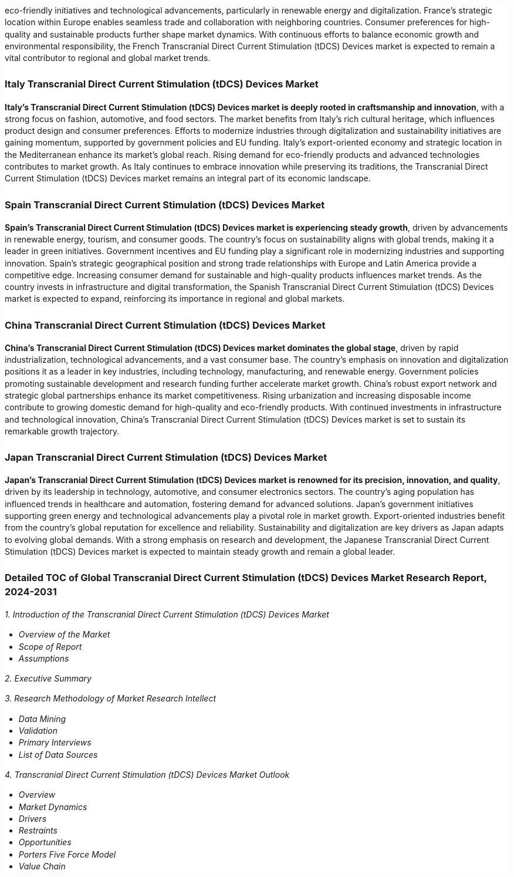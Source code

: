 eco-friendly initiatives and technological advancements, particularly in renewable energy and digitalization. France&rsquo;s strategic location within Europe enables seamless trade and collaboration with neighboring countries. Consumer preferences for high-quality and sustainable products further shape market dynamics. With continuous efforts to balance economic growth and environmental responsibility, the French Transcranial Direct Current Stimulation (tDCS) Devices market is expected to remain a vital contributor to regional and global market trends.</p><h3><strong>Italy Transcranial Direct Current Stimulation (tDCS) Devices Market</strong></h3><p><strong>Italy&rsquo;s Transcranial Direct Current Stimulation (tDCS) Devices market is deeply rooted in craftsmanship and innovation</strong>, with a strong focus on fashion, automotive, and food sectors. The market benefits from Italy&rsquo;s rich cultural heritage, which influences product design and consumer preferences. Efforts to modernize industries through digitalization and sustainability initiatives are gaining momentum, supported by government policies and EU funding. Italy&rsquo;s export-oriented economy and strategic location in the Mediterranean enhance its market&rsquo;s global reach. Rising demand for eco-friendly products and advanced technologies contributes to market growth. As Italy continues to embrace innovation while preserving its traditions, the Transcranial Direct Current Stimulation (tDCS) Devices market remains an integral part of its economic landscape.</p><h3><strong>Spain Transcranial Direct Current Stimulation (tDCS) Devices Market</strong></h3><p><strong>Spain&rsquo;s Transcranial Direct Current Stimulation (tDCS) Devices market is experiencing steady growth</strong>, driven by advancements in renewable energy, tourism, and consumer goods. The country&rsquo;s focus on sustainability aligns with global trends, making it a leader in green initiatives. Government incentives and EU funding play a significant role in modernizing industries and supporting innovation. Spain&rsquo;s strategic geographical position and strong trade relationships with Europe and Latin America provide a competitive edge. Increasing consumer demand for sustainable and high-quality products influences market trends. As the country invests in infrastructure and digital transformation, the Spanish Transcranial Direct Current Stimulation (tDCS) Devices market is expected to expand, reinforcing its importance in regional and global markets.</p><h3><strong>China Transcranial Direct Current Stimulation (tDCS) Devices Market</strong></h3><p><strong>China&rsquo;s Transcranial Direct Current Stimulation (tDCS) Devices market dominates the global stage</strong>, driven by rapid industrialization, technological advancements, and a vast consumer base. The country&rsquo;s emphasis on innovation and digitalization positions it as a leader in key industries, including technology, manufacturing, and renewable energy. Government policies promoting sustainable development and research funding further accelerate market growth. China&rsquo;s robust export network and strategic global partnerships enhance its market competitiveness. Rising urbanization and increasing disposable income contribute to growing domestic demand for high-quality and eco-friendly products. With continued investments in infrastructure and technological innovation, China&rsquo;s Transcranial Direct Current Stimulation (tDCS) Devices market is set to sustain its remarkable growth trajectory.</p><h3><strong>Japan Transcranial Direct Current Stimulation (tDCS) Devices Market</strong></h3><p><strong>Japan&rsquo;s Transcranial Direct Current Stimulation (tDCS) Devices market is renowned for its precision, innovation, and quality</strong>, driven by its leadership in technology, automotive, and consumer electronics sectors. The country&rsquo;s aging population has influenced trends in healthcare and automation, fostering demand for advanced solutions. Japan&rsquo;s government initiatives supporting green energy and technological advancements play a pivotal role in market growth. Export-oriented industries benefit from the country&rsquo;s global reputation for excellence and reliability. Sustainability and digitalization are key drivers as Japan adapts to evolving global demands. With a strong emphasis on research and development, the Japanese Transcranial Direct Current Stimulation (tDCS) Devices market is expected to maintain steady growth and remain a global leader.</p><h3><span class="">Detailed TOC of Global Transcranial Direct Current Stimulation (tDCS) Devices Market Research Report, 2024-2031</span></h3><p><em><span class="font-[700]">1. Introduction of the Transcranial Direct Current Stimulation (tDCS) Devices Market</span></em></p><ul><li><em><span class="">Overview of the Market</span></em></li><li><em><span class="">Scope of Report</span></em></li><li><em><span class="">Assumptions</span></em></li></ul><p><em><span class="font-[700]">2. Executive Summary</span></em></p><p><em><span class="font-[700]">3. Research Methodology of Market Research Intellect</span></em></p><ul><li><em><span class="">Data Mining</span></em></li><li><em><span class="">Validation</span></em></li><li><em><span class="">Primary Interviews</span></em></li><li><em><span class="">List of Data Sources</span></em></li></ul><p><em><span class="font-[700]">4. Transcranial Direct Current Stimulation (tDCS) Devices Market Outlook</span></em></p><ul><li><em><span class="">Overview</span></em></li><li><em><span class="">Market Dynamics</span></em></li><li><em><span class="">Drivers</span></em></li><li><em><span class="">Restraints</span></em></li><li><em><span class="">Opportunities</span></em></li><li><em><span class="">Porters Five Force Model</span></em></li><li><em><span class="">Value Chain